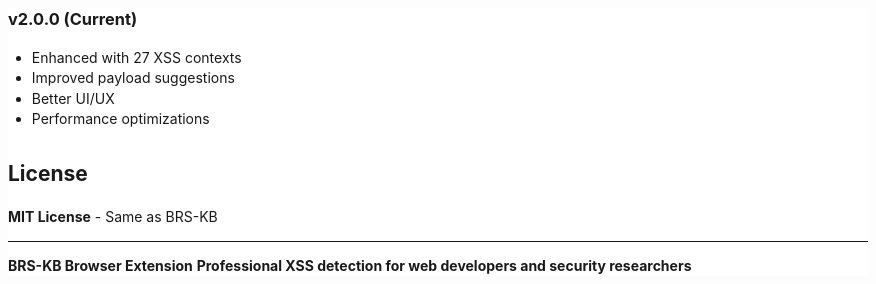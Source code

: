 ### v2.0.0 (Current)
- Enhanced with 27 XSS contexts
- Improved payload suggestions
- Better UI/UX
- Performance optimizations

## License

**MIT License** - Same as BRS-KB

---

**BRS-KB Browser Extension** 
**Professional XSS detection for web developers and security researchers**

